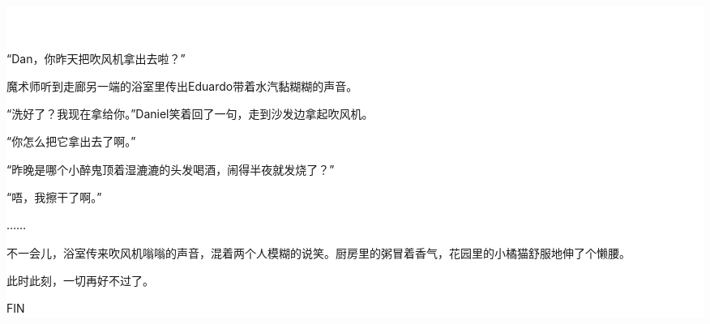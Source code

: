 <br><br/>

“Dan，你昨天把吹风机拿出去啦？”

魔术师听到走廊另一端的浴室里传出Eduardo带着水汽黏糊糊的声音。

“洗好了？我现在拿给你。”Daniel笑着回了一句，走到沙发边拿起吹风机。

“你怎么把它拿出去了啊。”

“昨晚是哪个小醉鬼顶着湿漉漉的头发喝酒，闹得半夜就发烧了？”

“唔，我擦干了啊。”

……

不一会儿，浴室传来吹风机嗡嗡的声音，混着两个人模糊的说笑。厨房里的粥冒着香气，花园里的小橘猫舒服地伸了个懒腰。

此时此刻，一切再好不过了。


FIN


